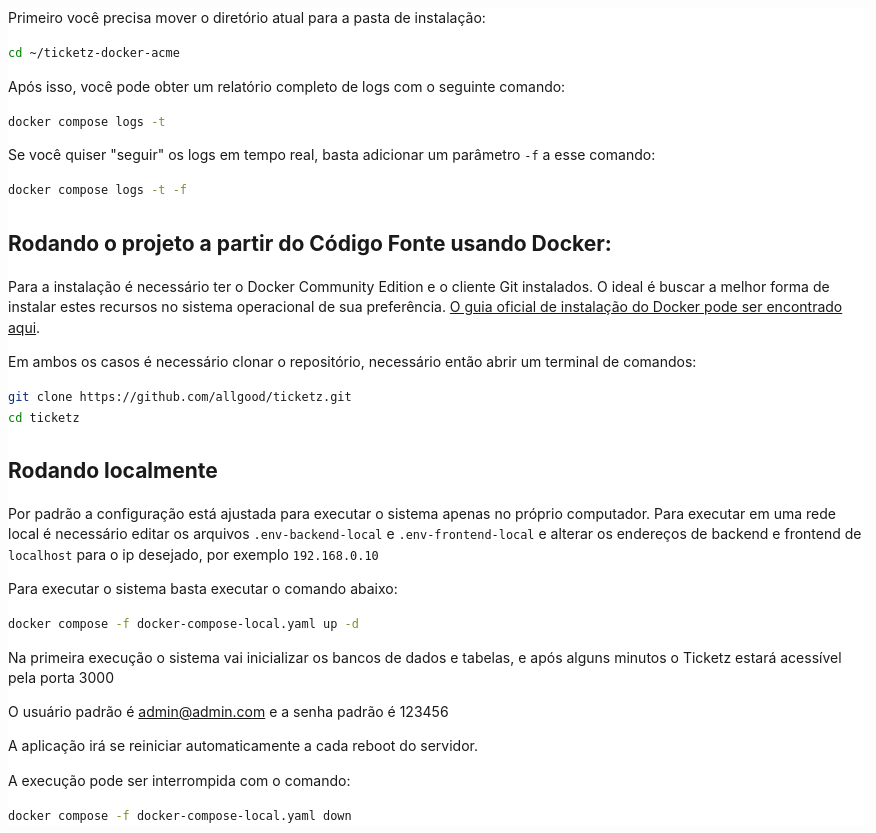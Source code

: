 Primeiro você precisa mover o diretório atual para a pasta de instalação:

```bash
cd ~/ticketz-docker-acme
```

Após isso, você pode obter um relatório completo de logs com o seguinte comando:

```bash
docker compose logs -t
```

Se você quiser "seguir" os logs em tempo real, basta adicionar um parâmetro `-f` a esse comando:

```bash
docker compose logs -t -f
```

Rodando o projeto a partir do Código Fonte usando Docker:
---------------------------------------------------------

Para a
instalação é necessário ter o Docker Community Edition e o cliente Git
instalados. O ideal é buscar a melhor forma de instalar estes recursos no
sistema operacional de sua preferência. [O guia oficial de instalação do
Docker pode ser encontrado aqui](https://docs.docker.com/engine/install/).


Em ambos os casos é necessário clonar o repositório, necessário então abrir
um terminal de comandos:

```bash
git clone https://github.com/allgood/ticketz.git
cd ticketz
```

## Rodando localmente

Por padrão a configuração está ajustada para executar o sistema apenas no
próprio computador. Para executar em uma rede local é necessário editar os
arquivos `.env-backend-local` e `.env-frontend-local` e alterar os endereços
de backend e frontend de `localhost` para o ip desejado, por exemplo
`192.168.0.10`

Para executar o sistema basta executar o comando abaixo:

```bash
docker compose -f docker-compose-local.yaml up -d
```

Na primeira execução o sistema vai inicializar os bancos de dados e tabelas,
e após alguns minutos o Ticketz estará acessível pela porta 3000

O usuário padrão é admin@admin.com e a senha padrão é 123456

A aplicação irá se reiniciar automaticamente a cada reboot do servidor.

A execução pode ser interrompida com o comando:

```bash
docker compose -f docker-compose-local.yaml down
```
